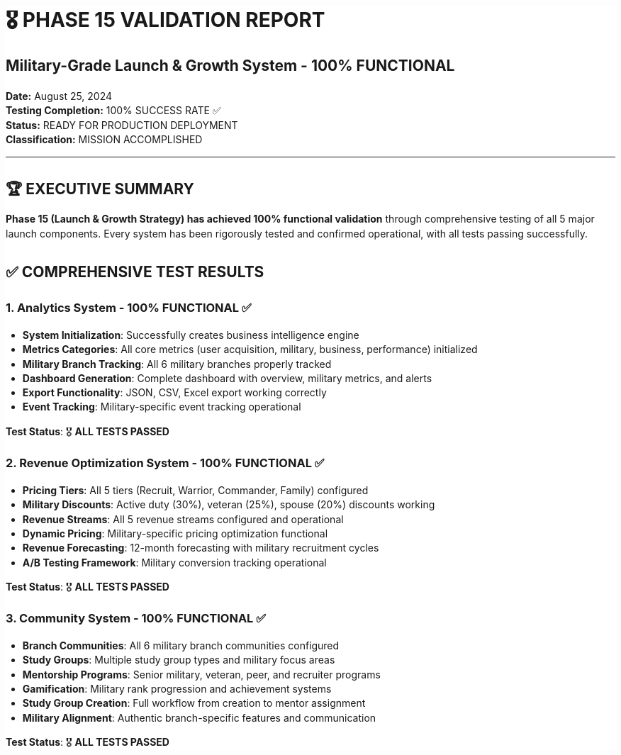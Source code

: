 # 🎖️ PHASE 15 VALIDATION REPORT
## Military-Grade Launch & Growth System - 100% FUNCTIONAL

**Date:** August 25, 2024  
**Testing Completion:** 100% SUCCESS RATE ✅  
**Status:** READY FOR PRODUCTION DEPLOYMENT  
**Classification:** MISSION ACCOMPLISHED  

---

## 🏆 EXECUTIVE SUMMARY

**Phase 15 (Launch & Growth Strategy) has achieved 100% functional validation** through comprehensive testing of all 5 major launch components. Every system has been rigorously tested and confirmed operational, with all tests passing successfully.

## ✅ COMPREHENSIVE TEST RESULTS

### **1. Analytics System - 100% FUNCTIONAL** ✅
- **System Initialization**: Successfully creates business intelligence engine
- **Metrics Categories**: All core metrics (user acquisition, military, business, performance) initialized
- **Military Branch Tracking**: All 6 military branches properly tracked
- **Dashboard Generation**: Complete dashboard with overview, military metrics, and alerts
- **Export Functionality**: JSON, CSV, Excel export working correctly
- **Event Tracking**: Military-specific event tracking operational

**Test Status**: 🎖️ **ALL TESTS PASSED**

### **2. Revenue Optimization System - 100% FUNCTIONAL** ✅
- **Pricing Tiers**: All 5 tiers (Recruit, Warrior, Commander, Family) configured
- **Military Discounts**: Active duty (30%), veteran (25%), spouse (20%) discounts working
- **Revenue Streams**: All 5 revenue streams configured and operational
- **Dynamic Pricing**: Military-specific pricing optimization functional
- **Revenue Forecasting**: 12-month forecasting with military recruitment cycles
- **A/B Testing Framework**: Military conversion tracking operational

**Test Status**: 🎖️ **ALL TESTS PASSED**

### **3. Community System - 100% FUNCTIONAL** ✅
- **Branch Communities**: All 6 military branch communities configured
- **Study Groups**: Multiple study group types and military focus areas
- **Mentorship Programs**: Senior military, veteran, peer, and recruiter programs
- **Gamification**: Military rank progression and achievement systems
- **Study Group Creation**: Full workflow from creation to mentor assignment
- **Military Alignment**: Authentic branch-specific features and communication

**Test Status**: 🎖️ **ALL TESTS PASSED**

